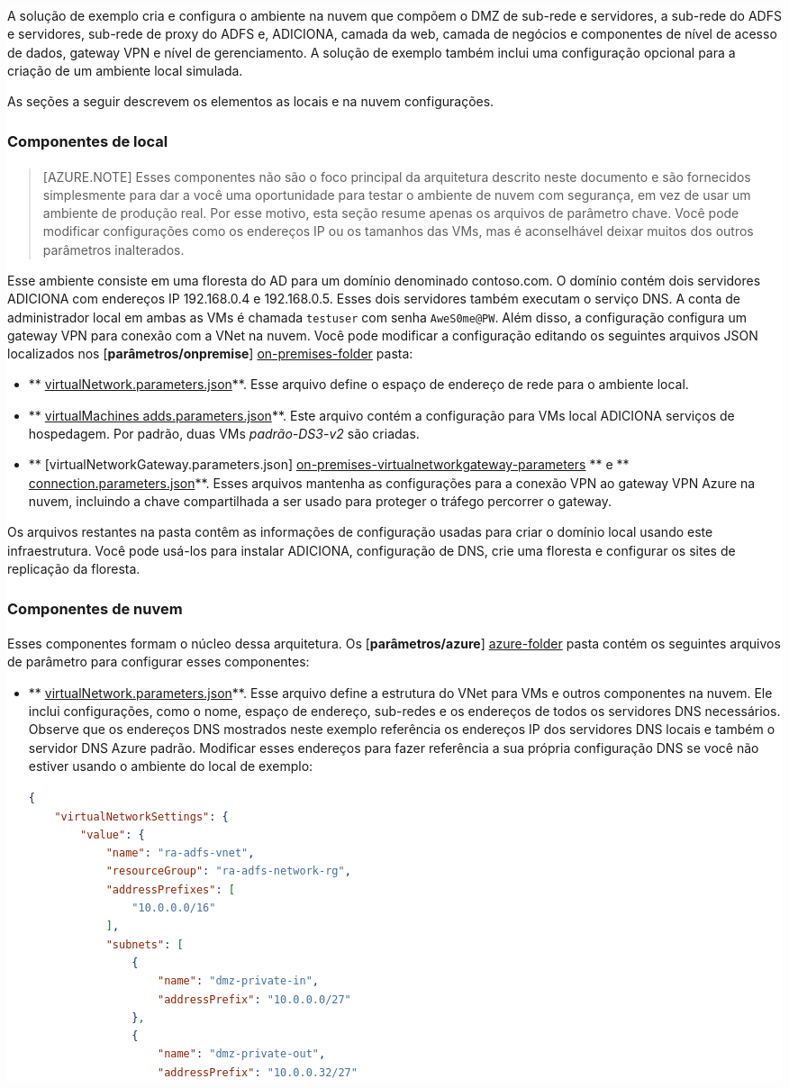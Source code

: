 A solução de exemplo cria e configura o ambiente na nuvem que compõem o DMZ de sub-rede e servidores, a sub-rede do ADFS e servidores, sub-rede de proxy do ADFS e, ADICIONA, camada da web, camada de negócios e componentes de nível de acesso de dados, gateway VPN e nível de gerenciamento. A solução de exemplo também inclui uma configuração opcional para a criação de um ambiente local simulada.

As seções a seguir descrevem os elementos as locais e na nuvem configurações.

### <a name="on-premises-components"></a>Componentes de local

>[AZURE.NOTE] Esses componentes não são o foco principal da arquitetura descrito neste documento e são fornecidos simplesmente para dar a você uma oportunidade para testar o ambiente de nuvem com segurança, em vez de usar um ambiente de produção real. Por esse motivo, esta seção resume apenas os arquivos de parâmetro chave. Você pode modificar configurações como os endereços IP ou os tamanhos das VMs, mas é aconselhável deixar muitos dos outros parâmetros inalterados.

Esse ambiente consiste em uma floresta do AD para um domínio denominado contoso.com. O domínio contém dois servidores ADICIONA com endereços IP 192.168.0.4 e 192.168.0.5. Esses dois servidores também executam o serviço DNS. A conta de administrador local em ambas as VMs é chamada `testuser` com senha `AweS0me@PW`. Além disso, a configuração configura um gateway VPN para conexão com a VNet na nuvem. Você pode modificar a configuração editando os seguintes arquivos JSON localizados nos [**parâmetros/onpremise**] [ on-premises-folder] pasta:

- ** [virtualNetwork.parameters.json][on-premises-vnet-parameters]**. Esse arquivo define o espaço de endereço de rede para o ambiente local.

- ** [virtualMachines adds.parameters.json][on-premises-virtualmachines-adds-parameters]**. Este arquivo contém a configuração para VMs local ADICIONA serviços de hospedagem. Por padrão, duas VMs *padrão-DS3-v2* são criadas.

- ** [virtualNetworkGateway.parameters.json] [ on-premises-virtualnetworkgateway-parameters] ** e ** [connection.parameters.json][on-premises-connection-parameters]**. Esses arquivos mantenha as configurações para a conexão VPN ao gateway VPN Azure na nuvem, incluindo a chave compartilhada a ser usado para proteger o tráfego percorrer o gateway.

Os arquivos restantes na pasta contêm as informações de configuração usadas para criar o domínio local usando este infraestrutura. Você pode usá-los para instalar ADICIONA, configuração de DNS, crie uma floresta e configurar os sites de replicação da floresta.

### <a name="cloud-components"></a>Componentes de nuvem

Esses componentes formam o núcleo dessa arquitetura. Os [**parâmetros/azure**] [ azure-folder] pasta contém os seguintes arquivos de parâmetro para configurar esses componentes:

- ** [virtualNetwork.parameters.json][vnet-parameters]**. Esse arquivo define a estrutura do VNet para VMs e outros componentes na nuvem. Ele inclui configurações, como o nome, espaço de endereço, sub-redes e os endereços de todos os servidores DNS necessários. Observe que os endereços DNS mostrados neste exemplo referência os endereços IP dos servidores DNS locais e também o servidor DNS Azure padrão. Modificar esses endereços para fazer referência a sua própria configuração DNS se você não estiver usando o ambiente do local de exemplo:

    ```json
    {
        "virtualNetworkSettings": {
            "value": {
                "name": "ra-adfs-vnet",
                "resourceGroup": "ra-adfs-network-rg",
                "addressPrefixes": [
                    "10.0.0.0/16"
                ],
                "subnets": [
                    {
                        "name": "dmz-private-in",
                        "addressPrefix": "10.0.0.0/27"
                    },
                    {
                        "name": "dmz-private-out",
                        "addressPrefix": "10.0.0.32/27"

[vm-recommendations]: ./guidance-compute-single-vm.md#Recommendations
[naming-conventions]: ./guidance-naming-conventions.md
[implementing-active-directory]: ./guidance-identity-adds-extend-domain.md
[resource-manager-overview]: ../azure-resource-manager/resource-group-overview.md
[implementing-a-secure-hybrid-network-architecture]: ./guidance-iaas-ra-secure-vnet-hybrid.md
[implementing-a-secure-hybrid-network-architecture-with-internet-access]: ./guidance-iaas-ra-secure-vnet-dmz.md
[DRS]: https://technet.microsoft.com/library/dn280945.aspx
[where-to-place-an-fs-proxy]: https://technet.microsoft.com/library/dd807048.aspx
[ADDRS]: https://technet.microsoft.com/library/dn486831.aspx
[plan-your-adfs-deployment]: https://msdn.microsoft.com/library/azure/dn151324.aspx
[ad_network_recommendations]: #network_configuration_recommendations_for_AD_DS_VMs
[domain_and_forests]: https://technet.microsoft.com/library/cc759073(v=ws.10).aspx
[adfs_certificates]: https://technet.microsoft.com/library/dn781428(v=ws.11).aspx
[create_service_account_for_adfs_farm]: https://technet.microsoft.com/library/dd807078.aspx
[import_server_authentication_certificate]: https://technet.microsoft.com/library/dd807088.aspx
[adfs-configuration-database]: https://technet.microsoft.com/en-us/library/ee913581(v=ws.11).aspx
[active-directory-federation-services]: https://technet.microsoft.com/windowsserver/dd448613.aspx
[security-considerations]: #security-considerations
[recommendations]: #recommendations
[claims-aware applications]: https://msdn.microsoft.com/en-us/library/windows/desktop/bb736227(v=vs.85).aspx
[active-directory-federation-services-overview]: https://technet.microsoft.com/en-us/library/hh831502(v=ws.11).aspx
[establishing-federation-trust]: https://blogs.msdn.microsoft.com/alextch/2011/06/27/establishing-federation-trust/
[Deploying_a_federation_server_farm]: https://technet.microsoft.com/library/dn486775.aspx
[install_and_configure_the_web_application_proxy_server]: https://technet.microsoft.com/library/dn383662.aspx
[publish_applications_using_AD_FS_preauthentication]: https://technet.microsoft.com/library/dn383640.aspx
[managing-adfs-components]: https://technet.microsoft.com/library/cc759026.aspx
[oms-adfs-pack]: https://www.microsoft.com/download/details.aspx?id=41184
[azure-powershell-download]: https://azure.microsoft.com/documentation/articles/powershell-install-configure/
[aad]: https://azure.microsoft.com/documentation/services/active-directory/
[aadb2c]: https://azure.microsoft.com/documentation/services/active-directory-b2c/
[adfs-intro]: ../active-directory/active-directory-aadconnect-azure-adfs.md
[solution-script]: https://raw.githubusercontent.com/mspnp/reference-architectures/master/guidance-identity-adfs/Deploy-ReferenceArchitecture.ps1
[on-premises-folder]: https://github.com/mspnp/reference-architectures/tree/master/guidance-identity-adfs/parameters/onpremise
[on-premises-vnet-parameters]: https://raw.githubusercontent.com/mspnp/reference-architectures/master/guidance-identity-adfs/parameters/onpremise/virtualNetwork.parameters.json
[on-premises-virtualmachines-adds-parameters]: https://raw.githubusercontent.com/mspnp/reference-architectures/master/guidance-identity-adfs/parameters/onpremise/virtualMachines-adds.parameters.json
[on-premises-virtualnetworkgateway-parameters]: https://raw.githubusercontent.com/mspnp/reference-architectures/master/guidance-identity-adfs/parameters/onpremise/virtualNetworkGateway.parameters.json
[on-premises-connection-parameters]: https://raw.githubusercontent.com/mspnp/reference-architectures/master/guidance-identity-adfs/parameters/onpremise/connection.parameters.json
[azure-folder]: https://github.com/mspnp/reference-architectures/tree/master/guidance-identity-adfs/parameters/azure
[vnet-parameters]: https://raw.githubusercontent.com/mspnp/reference-architectures/master/guidance-identity-adfs/parameters/azure/virtualNetwork.parameters.json
[dmz-private-parameters]: https://raw.githubusercontent.com/mspnp/reference-architectures/master/guidance-identity-adfs/parameters/azure/dmz-private.parameters.json
[dmz-public-parameters]: https://raw.githubusercontent.com/mspnp/reference-architectures/master/guidance-identity-adfs/parameters/azure/dmz-public.parameters.json
[virtualnetworkgateway-parameters]: https://raw.githubusercontent.com/mspnp/reference-architectures/master/guidance-identity-adfs/parameters/azure/virtualNetworkGateway.parameters.json
[hybrid-azure-on-prem-vpn]: ./guidance-hybrid-network-vpn.md
[virtualmachines-adds-parameters]: https://raw.githubusercontent.com/mspnp/reference-architectures/master/guidance-identity-adfs/parameters/azure/virtualMachines-adds.parameters.json
[extending-ad-to-azure]: ./guidance-identity-adds-extend-domain.md
[loadbalancer-adfs-parameters]: https://raw.githubusercontent.com/mspnp/reference-architectures/master/guidance-identity-adfs/parameters/azure/loadBalancer-adfs.parameters.json
[add-adds-domain-controller-parameters]: https://raw.githubusercontent.com/mspnp/reference-architectures/master/guidance-identity-adfs/parameters/azure/add-adds-domain-controller.parameters.json
[gmsa-parameters]: https://raw.githubusercontent.com/mspnp/reference-architectures/master/guidance-identity-adfs/parameters/azure/gmsa.parameters.json
[adfs-farm-first-parameters]: https://raw.githubusercontent.com/mspnp/reference-architectures/master/guidance-identity-adfs/parameters/azure/adfs-farm-first.parameters.json
[adfs-farm-rest-parameters]: https://raw.githubusercontent.com/mspnp/reference-architectures/master/guidance-identity-adfs/parameters/azure/adfs-farm-rest.parameters.json
[adfs-farm-domain-join-parameters]: https://raw.githubusercontent.com/mspnp/reference-architectures/master/guidance-identity-adfs/parameters/azure/adfs-farm-domain-join.parameters.json
[loadBalancer-web-parameters]: https://raw.githubusercontent.com/mspnp/reference-architectures/master/guidance-identity-adfs/parameters/azure/loadBalancer-web.parameters.json
[loadBalancer-biz-parameters]: https://raw.githubusercontent.com/mspnp/reference-architectures/master/guidance-identity-adfs/parameters/azure/loadBalancer-biz.parameters.json
[loadBalancer-data-parameters]: https://raw.githubusercontent.com/mspnp/reference-architectures/master/guidance-identity-adfs/parameters/azure/loadBalancer-data.parameters.json
[virtualMachines-mgmt-parameters]: https://raw.githubusercontent.com/mspnp/reference-architectures/master/guidance-identity-adfs/parameters/azure/virtualMachines-mgmt.parameters.json
[loadBalancer-adfsproxy-parameters]: https://raw.githubusercontent.com/mspnp/reference-architectures/master/guidance-identity-adfs/parameters/azure/loadBalancer-adfsproxy.parameters.json
[adfsproxy-farm-first-parameters]: https://raw.githubusercontent.com/mspnp/reference-architectures/master/guidance-identity-adfs/parameters/azure/adfsproxy-farm-first.parameters.json
[adfsproxy-farm-rest-parameters]: https://raw.githubusercontent.com/mspnp/reference-architectures/master/guidance-identity-adfs/parameters/azure/adfsproxy-farm-rest.parameters.json
[0]: ./media/guidance-iaas-ra-secure-vnet-adfs/figure1.png "Arquitetura de rede híbrida com o Active Directory protegida"